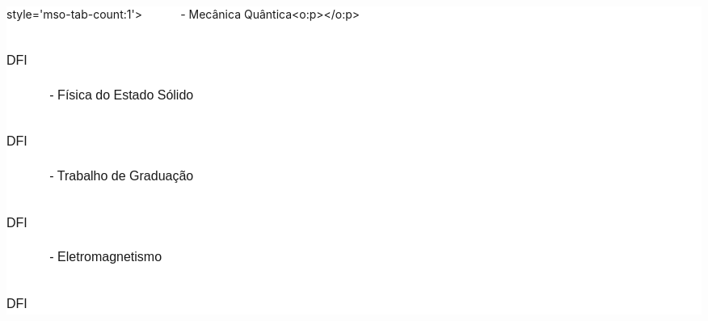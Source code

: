   style='mso-tab-count:1'>            </span>- Mecânica Quântica<o:p></o:p></span></p>
  </td>
 </tr>
 <tr>
  <td width=90 valign=top style='width:67.3pt;border:solid windowtext .5pt;
  border-top:none;mso-border-top-alt:solid windowtext .5pt;padding:0cm 3.5pt 0cm 3.5pt'>
  <h2><span style='font-size:12.0pt;mso-bidi-font-size:10.0pt;font-family:Arial;
  mso-bidi-font-family:"Times New Roman";text-transform:uppercase;font-weight:
  normal'>dfi<o:p></o:p></span></h2>
  </td>
  <td width=496 valign=top style='width:371.7pt;border-top:none;border-left:
  none;border-bottom:solid windowtext .5pt;border-right:solid windowtext .5pt;
  mso-border-top-alt:solid windowtext .5pt;mso-border-left-alt:solid windowtext .5pt;
  padding:0cm 3.5pt 0cm 3.5pt'>
  <p class=MsoNormal><span style='font-size:12.0pt;mso-bidi-font-size:10.0pt;
  font-family:Arial;mso-bidi-font-family:"Times New Roman"'><span
  style='mso-tab-count:1'>            </span>- Física do Estado Sólido<o:p></o:p></span></p>
  </td>
 </tr>
 <tr>
  <td width=90 valign=top style='width:67.3pt;border:solid windowtext .5pt;
  border-top:none;mso-border-top-alt:solid windowtext .5pt;padding:0cm 3.5pt 0cm 3.5pt'>
  <h2><span style='font-size:12.0pt;mso-bidi-font-size:10.0pt;font-family:Arial;
  mso-bidi-font-family:"Times New Roman";text-transform:uppercase;font-weight:
  normal'>dfi<o:p></o:p></span></h2>
  </td>
  <td width=496 valign=top style='width:371.7pt;border-top:none;border-left:
  none;border-bottom:solid windowtext .5pt;border-right:solid windowtext .5pt;
  mso-border-top-alt:solid windowtext .5pt;mso-border-left-alt:solid windowtext .5pt;
  padding:0cm 3.5pt 0cm 3.5pt'>
  <p class=MsoNormal><span style='font-size:12.0pt;mso-bidi-font-size:10.0pt;
  font-family:Arial;mso-bidi-font-family:"Times New Roman"'><span
  style='mso-tab-count:1'>            </span>- Trabalho de Graduação<o:p></o:p></span></p>
  </td>
 </tr>
 <tr>
  <td width=90 valign=top style='width:67.3pt;border:solid windowtext .5pt;
  border-top:none;mso-border-top-alt:solid windowtext .5pt;padding:0cm 3.5pt 0cm 3.5pt'>
  <h2><span style='font-size:12.0pt;mso-bidi-font-size:10.0pt;font-family:Arial;
  mso-bidi-font-family:"Times New Roman";text-transform:uppercase;font-weight:
  normal'>dfi<o:p></o:p></span></h2>
  </td>
  <td width=496 valign=top style='width:371.7pt;border-top:none;border-left:
  none;border-bottom:solid windowtext .5pt;border-right:solid windowtext .5pt;
  mso-border-top-alt:solid windowtext .5pt;mso-border-left-alt:solid windowtext .5pt;
  padding:0cm 3.5pt 0cm 3.5pt'>
  <p class=MsoNormal><span style='font-size:12.0pt;mso-bidi-font-size:10.0pt;
  font-family:Arial;mso-bidi-font-family:"Times New Roman"'><span
  style='mso-tab-count:1'>            </span>- Eletromagnetismo<o:p></o:p></span></p>
  </td>
 </tr>
 <tr>
  <td width=90 valign=top style='width:67.3pt;border:solid windowtext .5pt;
  border-top:none;mso-border-top-alt:solid windowtext .5pt;padding:0cm 3.5pt 0cm 3.5pt'>
  <h2><span style='font-size:12.0pt;mso-bidi-font-size:10.0pt;font-family:Arial;
  mso-bidi-font-family:"Times New Roman";text-transform:uppercase;font-weight:
  normal'>dfi<o:p></o:p></span></h2>
  </td>
  <td width=496 valign=top style='width:371.7pt;border-top:none;border-left:
  none;border-bottom:solid windowtext .5pt;border-right:solid windowtext .5pt;
  mso-border-top-alt:solid windowtext .5pt;mso-border-left-alt:solid windowtext .5pt;
  padding:0cm 3.5pt 0cm 3.5pt'>
  <p class=MsoNormal><span style='font-size:12.0pt;mso-bidi-font-size:10.0pt;
  font-family:Arial;mso-bidi-font-family:"Times New Roman"'><span